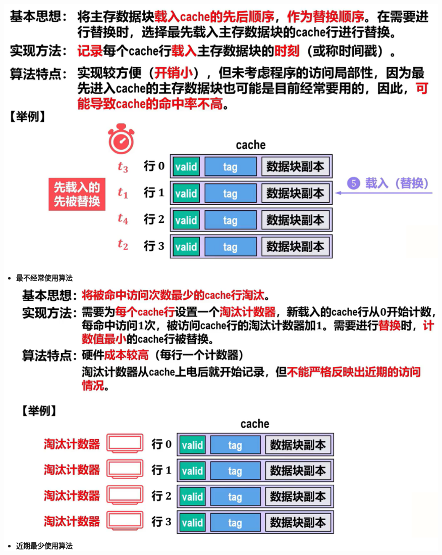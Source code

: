 ![图 91](../../images/b9e0dcba4074f30ea90bebcb6ceb363fa9c3045a931d44ee621251f0f1ef7f69.png)  
- **最不经常使用算法**
![图 92](../../images/09a7c9047571db645d5a0f7213c4aa8a73cb94177b98e9be022f3fdf78abbeba.png)  
- **近期最少使用算法**